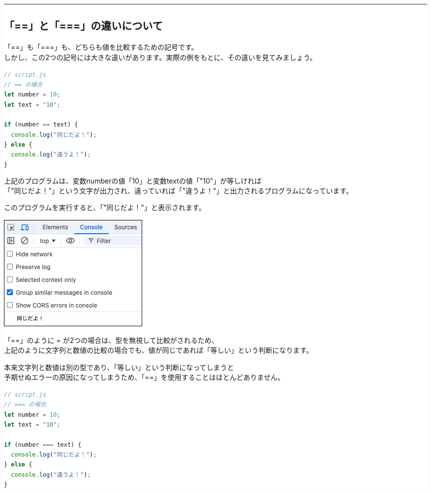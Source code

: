 

<hr>
<h2><b>「==」と「===」の違いについて</b></h2>
「==」も「===」も、どちらも値を比較するための記号です。<br>
しかし、この2つの記号には大きな違いがあります。実際の例をもとに、その違いを見てみましょう。

``` js
// script.js
// == の場合
let number = 10;
let text = "10";

if (number == text) {
  console.log("同じだよ！");
} else {
  console.log("違うよ！");
}
```
<p>上記のプログラムは、変数numberの値「10」と変数textの値「"10"」が等しければ<br>
「"同じだよ！"」という文字が出力され、違っていれば「"違うよ！"」と出力されるプログラムになっています。</p>

<p>このプログラムを実行すると、「"同じだよ！"」と表示されます。</p>
<img src="../images/==.jpg" alt="==の画像"  style="border: 1px solid black;" >

<p>「==」のように = が2つの場合は、型を無視して比較がされるため、<br>
上記のように文字列と数値の比較の場合でも、値が同じであれば「等しい」という判断になります。</p>

<p>本来文字列と数値は別の型であり、「等しい」という判断になってしまうと<br>
予期せぬエラーの原因になってしまうため、「==」を使用することはほとんどありません。<p>


``` js
// script.js
// === の場合
let number = 10;
let text = "10";

if (number === text) {
  console.log("同じだよ！");
} else {
  console.log("違うよ！");
}
```
